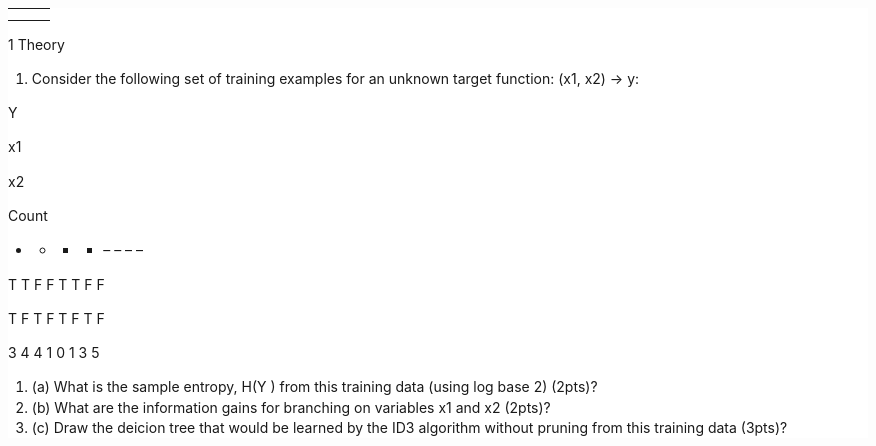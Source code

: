   <td></td>

   <td></td>

  </tr>

 </tbody>

</table>

<table>

 <tbody>

  <tr>

   <td></td>

   <td></td>

   <td></td>

  </tr>

  <tr>

   <td></td>

   <td></td>

   <td></td>

  </tr>

 </tbody>

</table>

1 Theory

1. Consider the following set of training examples for an unknown target function: (x1, x2) → y:

Y

x1

x2

Count

+ + + + – – – –

T T F F T T F F

T F T F T F T F

3 4 4 1 0 1 3 5

<ol>

 <li>(a)  What is the sample entropy, H(Y ) from this training data (using log base 2) (2pts)?</li>

 <li>(b)  What are the information gains for branching on variables x1 and x2 (2pts)?</li>

 <li>(c)  Draw the deicion tree that would be learned by the ID3 algorithm without pruning from this training data (3pts)?</li>
